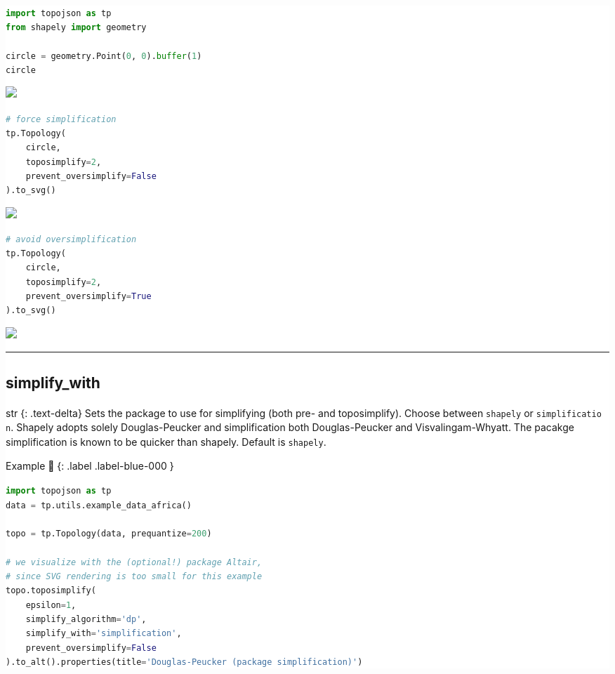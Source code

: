 ```python
import topojson as tp
from shapely import geometry

circle = geometry.Point(0, 0).buffer(1)
circle
```
<img src="../images/circle.svg">

```python
# force simplification
tp.Topology(
    circle, 
    toposimplify=2,
    prevent_oversimplify=False
).to_svg()
```
<img src="../images/prevent_oversimplify_False.svg">

```python
# avoid oversimplification
tp.Topology(
    circle, 
    toposimplify=2,
    prevent_oversimplify=True
).to_svg()
```
<img src="../images/prevent_oversimplify_True.svg">
</div>
</div>


* * * 

## simplify_with

str
{: .text-delta}
Sets the package to use for simplifying (both pre- and toposimplify). Choose 
between `shapely` or `simplification`. Shapely adopts solely Douglas-Peucker 
and simplification both Douglas-Peucker and Visvalingam-Whyatt. The pacakge 
simplification is known to be quicker than shapely. 
Default is `shapely`.

<div class="code-example mx-1 bg-example">
<div class="example-label" markdown="1">
Example 🔧
{: .label .label-blue-000 }
</div>
<div class="example-text" markdown="1">

```python
import topojson as tp
data = tp.utils.example_data_africa()

topo = tp.Topology(data, prequantize=200)

# we visualize with the (optional!) package Altair,
# since SVG rendering is too small for this example
topo.toposimplify(
    epsilon=1,
    simplify_algorithm='dp', 
    simplify_with='simplification', 
    prevent_oversimplify=False
).to_alt().properties(title='Douglas-Peucker (package simplification)')
```